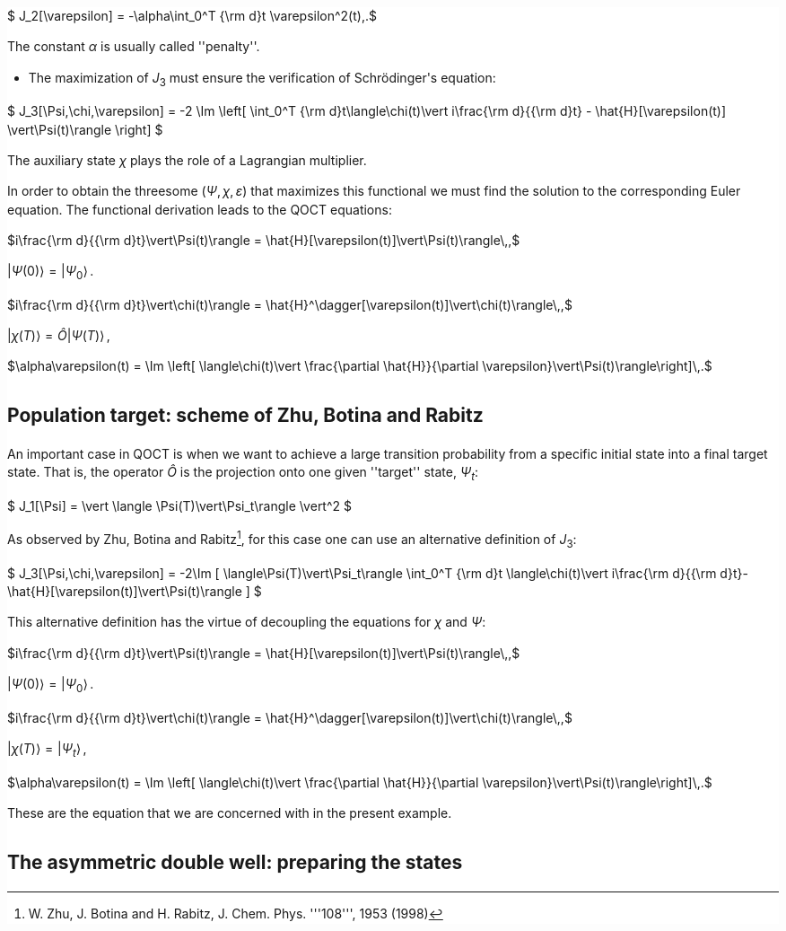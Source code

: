 $ J_2[\varepsilon] = -\alpha\int_0^T {\rm d}t \varepsilon^2(t)\,.$

The constant $\alpha$ is usually called ''penalty''.

* The maximization of $J_3$ must ensure the verification of Schr&ouml;dinger's equation:

$ J_3[\Psi,\chi,\varepsilon] = -2 \Im \left[ \int_0^T {\rm d}t\langle\chi(t)\vert i\frac{\rm d}{{\rm d}t} - \hat{H}[\varepsilon(t)] \vert\Psi(t)\rangle  \right]  $

The auxiliary state $\chi$ plays the role of a Lagrangian multiplier.

In order to obtain the threesome $(\Psi,\chi,\varepsilon)$ that maximizes this functional we must find the solution to the corresponding Euler equation. The functional derivation leads to the QOCT equations:

$i\frac{\rm d}{{\rm d}t}\vert\Psi(t)\rangle = \hat{H}[\varepsilon(t)]\vert\Psi(t)\rangle\,,$

$\vert\Psi(0)\rangle = \vert\Psi_0\rangle\,.$

$i\frac{\rm d}{{\rm d}t}\vert\chi(t)\rangle = \hat{H}^\dagger[\varepsilon(t)]\vert\chi(t)\rangle\,,$

$\vert\chi(T)\rangle = \hat{O}\vert\Psi(T)\rangle\,,$

$\alpha\varepsilon(t) = \Im \left[ \langle\chi(t)\vert \frac{\partial \hat{H}}{\partial \varepsilon}\vert\Psi(t)\rangle\right]\,.$


##  Population target: scheme of Zhu, Botina and Rabitz  

An important case in QOCT is when we want to achieve a large transition probability from a specific initial state into a final target state. That is, the operator $\hat{O}$ is the projection onto one given ''target'' state, $\Psi_t$:

$ J_1[\Psi] = \vert \langle \Psi(T)\vert\Psi_t\rangle \vert^2 $

As observed by Zhu, Botina and Rabitz[^zhu-1998], for this case one
can use an alternative definition of $J_3$:

$ J_3[\Psi,\chi,\varepsilon] = -2\Im [ \langle\Psi(T)\vert\Psi_t\rangle \int_0^T {\rm d}t \langle\chi(t)\vert i\frac{\rm d}{{\rm d}t}-\hat{H}[\varepsilon(t)]\vert\Psi(t)\rangle ] $

This alternative definition has the virtue of decoupling the equations for $\chi$ and $\Psi$:

$i\frac{\rm d}{{\rm d}t}\vert\Psi(t)\rangle = \hat{H}[\varepsilon(t)]\vert\Psi(t)\rangle\,,$

$\vert\Psi(0)\rangle = \vert\Psi_0\rangle\,.$

$i\frac{\rm d}{{\rm d}t}\vert\chi(t)\rangle = \hat{H}^\dagger[\varepsilon(t)]\vert\chi(t)\rangle\,,$

$\vert\chi(T)\rangle = \vert\Psi_t\rangle\,,$

$\alpha\varepsilon(t) = \Im \left[ \langle\chi(t)\vert \frac{\partial \hat{H}}{\partial \varepsilon}\vert\Psi(t)\rangle\right]\,.$

These are the equation that we are concerned with in the present example.

##  The asymmetric double well: preparing the states  


[^zhu-1998]: W. Zhu, J. Botina and H. Rabitz, J. Chem. Phys. '''108''', 1953 (1998)